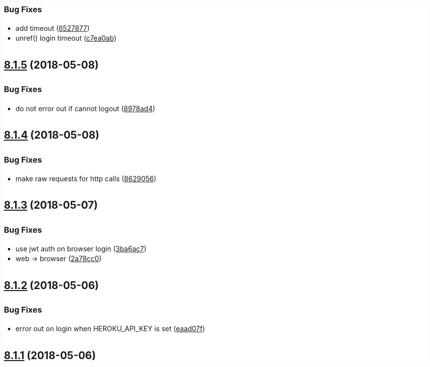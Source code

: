 
### Bug Fixes

* add timeout ([6527877](https://github.com/heroku/heroku-cli-command/commit/6527877))
* unref() login timeout ([c7ea0ab](https://github.com/heroku/heroku-cli-command/commit/c7ea0ab))

<a name="8.1.5"></a>
## [8.1.5](https://github.com/heroku/heroku-cli-command/compare/v8.1.4...v8.1.5) (2018-05-08)


### Bug Fixes

* do not error out if cannot logout ([8978ad4](https://github.com/heroku/heroku-cli-command/commit/8978ad4))

<a name="8.1.4"></a>
## [8.1.4](https://github.com/heroku/heroku-cli-command/compare/v8.1.3...v8.1.4) (2018-05-08)


### Bug Fixes

* make raw requests for http calls ([8629056](https://github.com/heroku/heroku-cli-command/commit/8629056))

<a name="8.1.3"></a>
## [8.1.3](https://github.com/heroku/heroku-cli-command/compare/v8.1.2...v8.1.3) (2018-05-07)


### Bug Fixes

* use jwt auth on browser login ([3ba6ac7](https://github.com/heroku/heroku-cli-command/commit/3ba6ac7))
* web -> browser ([2a78cc0](https://github.com/heroku/heroku-cli-command/commit/2a78cc0))

<a name="8.1.2"></a>
## [8.1.2](https://github.com/heroku/heroku-cli-command/compare/v8.1.1...v8.1.2) (2018-05-06)


### Bug Fixes

* error out on login when HEROKU_API_KEY is set ([eaad07f](https://github.com/heroku/heroku-cli-command/commit/eaad07f))

<a name="8.1.1"></a>
## [8.1.1](https://github.com/heroku/heroku-cli-command/compare/v8.1.0...v8.1.1) (2018-05-06)
